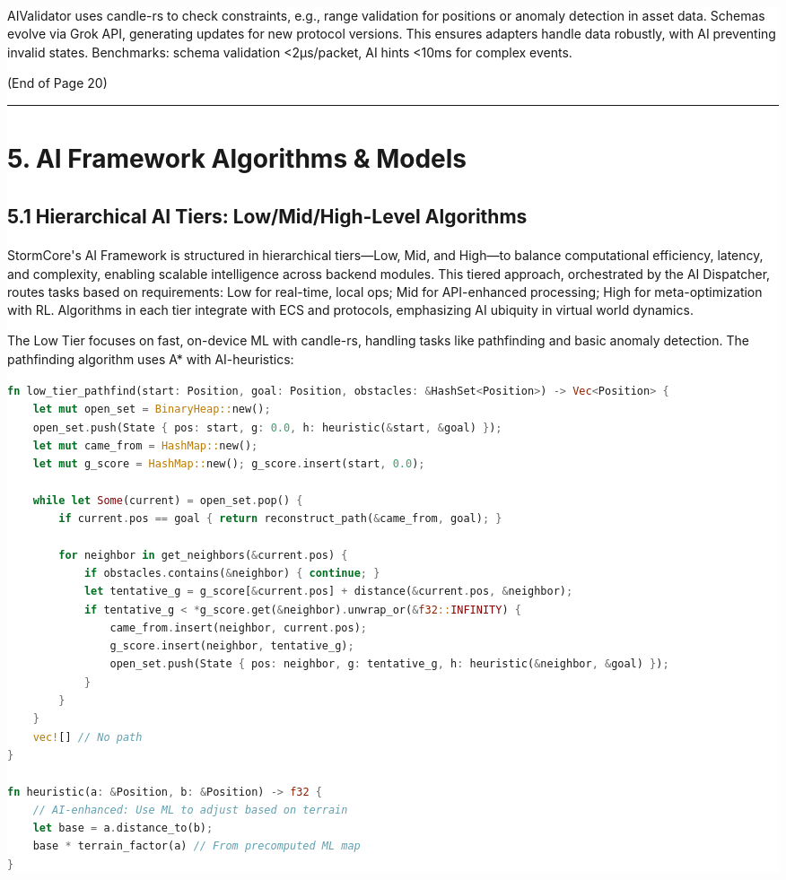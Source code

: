 AIValidator uses candle-rs to check constraints, e.g., range validation for positions or anomaly detection in asset data. Schemas evolve via Grok API, generating updates for new protocol versions. This ensures adapters handle data robustly, with AI preventing invalid states. Benchmarks: schema validation <2μs/packet, AI hints <10ms for complex events.

(End of Page 20)

---

# 5. AI Framework Algorithms & Models

## 5.1 Hierarchical AI Tiers: Low/Mid/High-Level Algorithms

StormCore's AI Framework is structured in hierarchical tiers—Low, Mid, and High—to balance computational efficiency, latency, and complexity, enabling scalable intelligence across backend modules. This tiered approach, orchestrated by the AI Dispatcher, routes tasks based on requirements: Low for real-time, local ops; Mid for API-enhanced processing; High for meta-optimization with RL. Algorithms in each tier integrate with ECS and protocols, emphasizing AI ubiquity in virtual world dynamics.

The Low Tier focuses on fast, on-device ML with candle-rs, handling tasks like pathfinding and basic anomaly detection. The pathfinding algorithm uses A* with AI-heuristics:

```rust
fn low_tier_pathfind(start: Position, goal: Position, obstacles: &HashSet<Position>) -> Vec<Position> {
    let mut open_set = BinaryHeap::new();
    open_set.push(State { pos: start, g: 0.0, h: heuristic(&start, &goal) });
    let mut came_from = HashMap::new();
    let mut g_score = HashMap::new(); g_score.insert(start, 0.0);
    
    while let Some(current) = open_set.pop() {
        if current.pos == goal { return reconstruct_path(&came_from, goal); }
        
        for neighbor in get_neighbors(&current.pos) {
            if obstacles.contains(&neighbor) { continue; }
            let tentative_g = g_score[&current.pos] + distance(&current.pos, &neighbor);
            if tentative_g < *g_score.get(&neighbor).unwrap_or(&f32::INFINITY) {
                came_from.insert(neighbor, current.pos);
                g_score.insert(neighbor, tentative_g);
                open_set.push(State { pos: neighbor, g: tentative_g, h: heuristic(&neighbor, &goal) });
            }
        }
    }
    vec![] // No path
}

fn heuristic(a: &Position, b: &Position) -> f32 {
    // AI-enhanced: Use ML to adjust based on terrain
    let base = a.distance_to(b);
    base * terrain_factor(a) // From precomputed ML map
}
```
